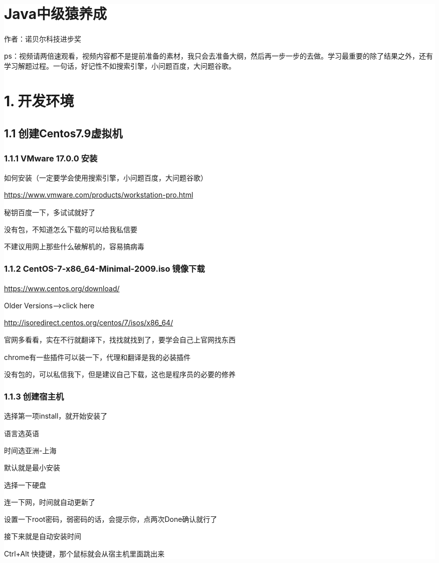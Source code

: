 # Java中级猿养成

作者：诺贝尔科技进步奖

ps：视频请两倍速观看，视频内容都不是提前准备的素材，我只会去准备大纲，然后再一步一步的去做。学习最重要的除了结果之外，还有学习解题过程。一句话，好记性不如搜索引擎，小问题百度，大问题谷歌。

# 1. 开发环境

## 1.1 创建Centos7.9虚拟机

### 1.1.1 VMware 17.0.0 安装

如何安装（一定要学会使用搜索引擎，小问题百度，大问题谷歌）

https://www.vmware.com/products/workstation-pro.html

秘钥百度一下，多试试就好了

没有包，不知道怎么下载的可以给我私信要

不建议用网上那些什么破解机的，容易搞病毒

### 1.1.2 CentOS-7-x86_64-Minimal-2009.iso 镜像下载

https://www.centos.org/download/

Older Versions-->click here

http://isoredirect.centos.org/centos/7/isos/x86_64/

官网多看看，实在不行就翻译下，找找就找到了，要学会自己上官网找东西

chrome有一些插件可以装一下，代理和翻译是我的必装插件

没有包的，可以私信我下，但是建议自己下载，这也是程序员的必要的修养

### 1.1.3 创建宿主机

选择第一项install，就开始安装了

语言选英语

时间选亚洲-上海

默认就是最小安装

选择一下硬盘

连一下网，时间就自动更新了

设置一下root密码，弱密码的话，会提示你，点两次Done确认就行了

接下来就是自动安装时间



Ctrl+Alt 快捷键，那个鼠标就会从宿主机里面跳出来
